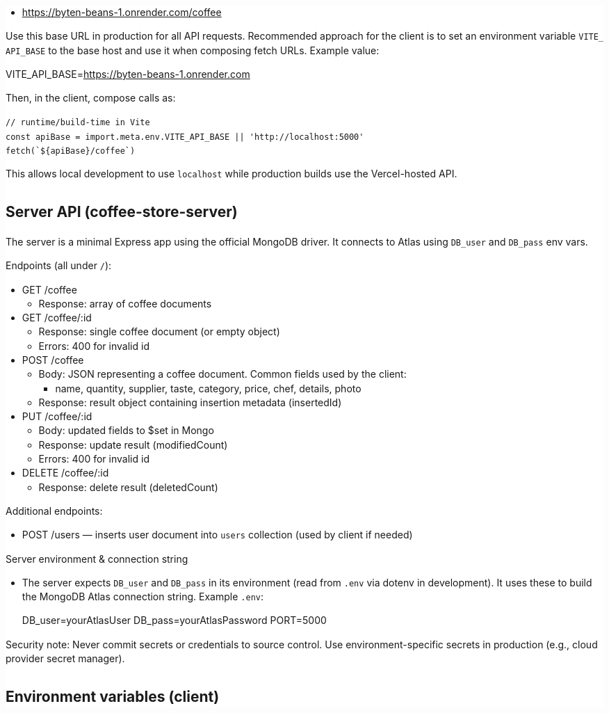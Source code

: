 - https://byten-beans-1.onrender.com/coffee

Use this base URL in production for all API requests. Recommended approach for the client is to set an environment variable `VITE_API_BASE` to the base host and use it when composing fetch URLs. Example value:

VITE_API_BASE=https://byten-beans-1.onrender.com

Then, in the client, compose calls as:

```
// runtime/build-time in Vite
const apiBase = import.meta.env.VITE_API_BASE || 'http://localhost:5000'
fetch(`${apiBase}/coffee`)
```

This allows local development to use `localhost` while production builds use the Vercel-hosted API.

## Server API (coffee-store-server)

The server is a minimal Express app using the official MongoDB driver. It connects to Atlas using `DB_user` and `DB_pass` env vars.

Endpoints (all under `/`):

- GET /coffee
  - Response: array of coffee documents
- GET /coffee/:id
  - Response: single coffee document (or empty object)
  - Errors: 400 for invalid id
- POST /coffee
  - Body: JSON representing a coffee document. Common fields used by the client:
    - name, quantity, supplier, taste, category, price, chef, details, photo
  - Response: result object containing insertion metadata (insertedId)
- PUT /coffee/:id
  - Body: updated fields to $set in Mongo
  - Response: update result (modifiedCount)
  - Errors: 400 for invalid id
- DELETE /coffee/:id
  - Response: delete result (deletedCount)

Additional endpoints:
- POST /users — inserts user document into `users` collection (used by client if needed)

Server environment & connection string

- The server expects `DB_user` and `DB_pass` in its environment (read from `.env` via dotenv in development). It uses these to build the MongoDB Atlas connection string. Example `.env`:

  DB_user=yourAtlasUser
  DB_pass=yourAtlasPassword
  PORT=5000

Security note: Never commit secrets or credentials to source control. Use environment-specific secrets in production (e.g., cloud provider secret manager).

## Environment variables (client)

